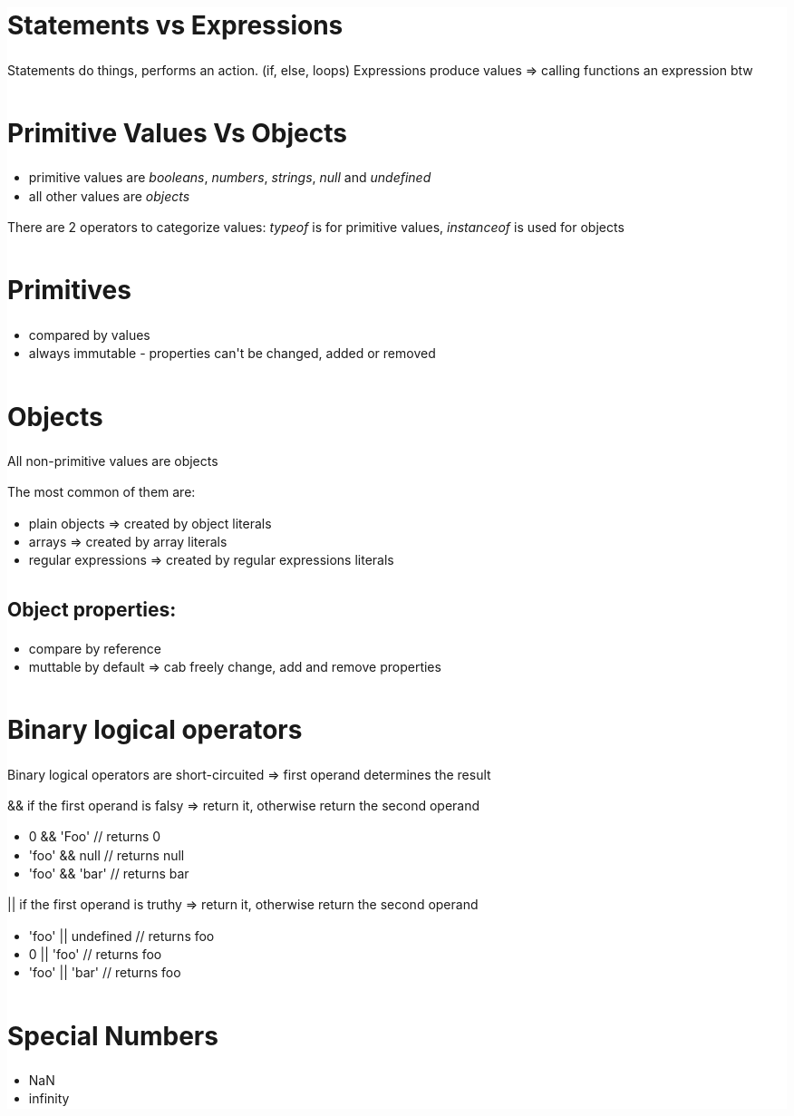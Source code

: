 # Statements vs Expressions

Statements do things, performs an action. (if, else, loops)
Expressions produce values => calling functions an expression btw

# Primitive Values Vs Objects

 - primitive values are *booleans*, *numbers*, *strings*, *null* and *undefined*
 - all other values are *objects*

There are 2 operators to categorize values: *typeof* is for primitive values, *instanceof* is used for objects

# Primitives

 - compared by values
 - always immutable - properties can't be changed, added or removed

 # Objects

 All non-primitive values are objects

 The most common of them are:

  - plain objects => created by object literals
  - arrays => created by array literals
  - regular expressions => created by regular expressions literals

## Object properties:

 - compare by reference
 - muttable by default => cab freely change, add and remove properties

# Binary logical operators

Binary logical operators are short-circuited => first operand determines the result

&& if the first operand is falsy => return it, otherwise return the second operand
 - 0 && 'Foo' // returns 0
 - 'foo' && null // returns null
 - 'foo' && 'bar' // returns bar

|| if the first operand is truthy => return it, otherwise return the second operand
 - 'foo' || undefined // returns foo
 - 0 || 'foo' // returns foo
 - 'foo' || 'bar' // returns foo

# Special Numbers
 - NaN
 - infinity
